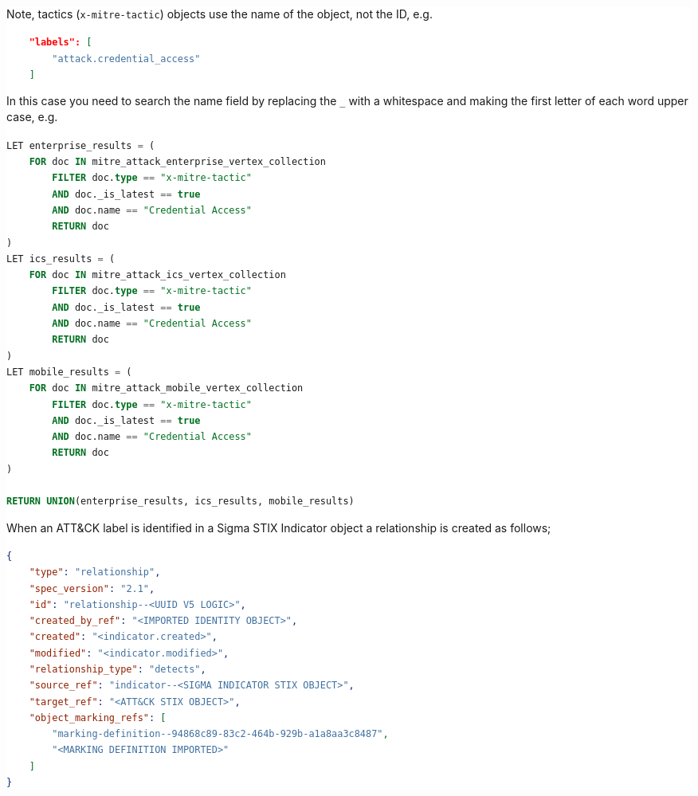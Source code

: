 Note, tactics (`x-mitre-tactic`) objects use the name of the object, not the ID, e.g.

```json
    "labels": [
        "attack.credential_access"
    ]
```

In this case you need to search the name field by replacing the `_` with a whitespace and making the first letter of each word upper case, e.g.

```sql
LET enterprise_results = (
    FOR doc IN mitre_attack_enterprise_vertex_collection
        FILTER doc.type == "x-mitre-tactic"
        AND doc._is_latest == true
        AND doc.name == "Credential Access"
        RETURN doc
)
LET ics_results = (
    FOR doc IN mitre_attack_ics_vertex_collection
        FILTER doc.type == "x-mitre-tactic"
        AND doc._is_latest == true
        AND doc.name == "Credential Access"
        RETURN doc
)
LET mobile_results = (
    FOR doc IN mitre_attack_mobile_vertex_collection
        FILTER doc.type == "x-mitre-tactic"
        AND doc._is_latest == true
        AND doc.name == "Credential Access"
        RETURN doc
)

RETURN UNION(enterprise_results, ics_results, mobile_results)
```

When an ATT&CK label is identified in a Sigma STIX Indicator object a relationship is created as follows;

```json
{
    "type": "relationship",
    "spec_version": "2.1",
    "id": "relationship--<UUID V5 LOGIC>",
    "created_by_ref": "<IMPORTED IDENTITY OBJECT>",
    "created": "<indicator.created>",
    "modified": "<indicator.modified>",
    "relationship_type": "detects",
    "source_ref": "indicator--<SIGMA INDICATOR STIX OBJECT>",
    "target_ref": "<ATT&CK STIX OBJECT>",
    "object_marking_refs": [
        "marking-definition--94868c89-83c2-464b-929b-a1a8aa3c8487",
        "<MARKING DEFINITION IMPORTED>"
    ]
}
```
